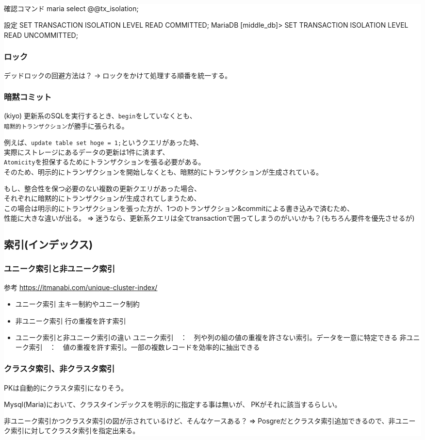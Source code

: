 確認コマンド
maria
select @@tx_isolation;

設定
SET TRANSACTION ISOLATION LEVEL READ COMMITTED;
MariaDB [middle_db]> SET TRANSACTION ISOLATION LEVEL READ UNCOMMITTED;

### ロック

デッドロックの回避方法は？
→ ロックをかけて処理する順番を統一する。

### 暗黙コミット

(kiyo)
更新系のSQLを実行するとき、`begin`をしていなくとも、  
`暗黙的トランザクション`が勝手に張られる。  

例えば、```update table set hoge = 1;```というクエリがあった時、  
実際にストレージにあるデータの更新は1件に済まず、  
`Atomicity`を担保するためにトランザクションを張る必要がある。  
そのため、明示的にトランザクションを開始しなくとも、暗黙的にトランザクションが生成されている。

もし、整合性を保つ必要のない複数の更新クエリがあった場合、  
それぞれに暗黙的にトランザクションが生成されてしまうため、  
この場合は明示的にトランザクションを張った方が、1つのトランザクション&commitによる書き込みで済むため、  
性能に大きな違いが出る。
⇒ 迷うなら、更新系クエリは全てtransactionで囲ってしまうのがいいかも？(もちろん要件を優先させるが)

## 索引(インデックス)

### ユニーク索引と非ユニーク索引

参考
https://itmanabi.com/unique-cluster-index/

- ユニーク索引
  主キー制約やユニーク制約
- 非ユニーク索引
    行の重複を許す索引

- ユニーク索引と非ユニーク索引の違い
ユニーク索引　：　列や列の組の値の重複を許さない索引。データを一意に特定できる
非ユニーク索引　：　値の重複を許す索引。一部の複数レコードを効率的に抽出できる

### クラスタ索引、非クラスタ索引

PKは自動的にクラスタ索引になりそう。

Mysql(Maria)において、クラスタインデックスを明示的に指定する事は無いが、
PKがそれに該当するらしい。

非ユニーク索引かつクラスタ索引の図が示されているけど、そんなケースある？
=> Posgreだとクラスタ索引追加できるので、非ユニーク索引に対してクラスタ索引を指定出来る。

